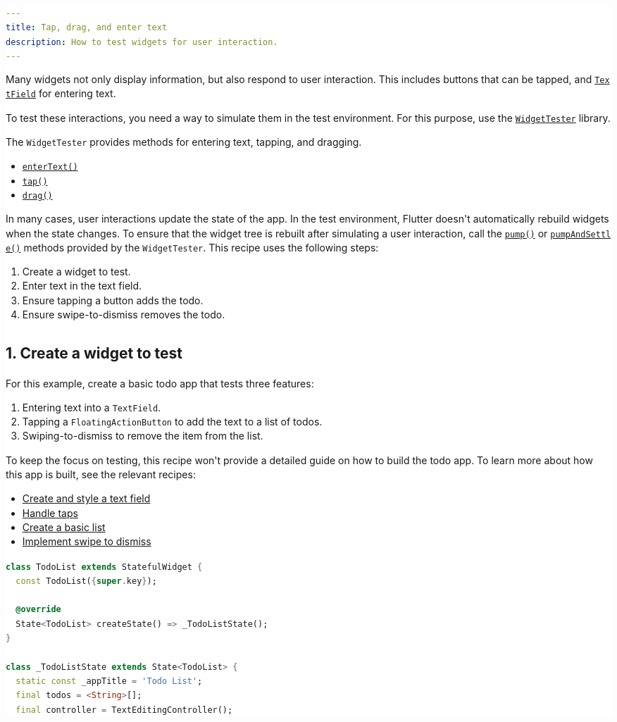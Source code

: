 ```yaml
---
title: Tap, drag, and enter text
description: How to test widgets for user interaction.
---
```


<?code-excerpt path-base="cookbook/testing/widget/tap_drag/"?>

Many widgets not only display information, but also respond
to user interaction. This includes buttons that can be tapped,
and [`TextField`][] for entering text.

To test these interactions, you need a way to simulate them
in the test environment. For this purpose, use the
[`WidgetTester`][] library.

The `WidgetTester` provides methods for entering text,
tapping, and dragging.

* [`enterText()`][]
* [`tap()`][]
* [`drag()`][]

In many cases, user interactions update the state of the app. In the test
environment, Flutter doesn't automatically rebuild widgets when the state
changes. To ensure that the widget tree is rebuilt after simulating a user
interaction, call the [`pump()`][] or [`pumpAndSettle()`][]
methods provided by the `WidgetTester`.
This recipe uses the following steps:

  1. Create a widget to test.
  2. Enter text in the text field.
  3. Ensure tapping a button adds the todo.
  4. Ensure swipe-to-dismiss removes the todo.

## 1. Create a widget to test

For this example,
create a basic todo app that tests three features:

  1. Entering text into a `TextField`.
  2. Tapping a `FloatingActionButton` to add the text to a list of todos.
  3. Swiping-to-dismiss to remove the item from the list.

To keep the focus on testing,
this recipe won't provide a detailed guide on how to build the todo app.
To learn more about how this app is built,
see the relevant recipes:

* [Create and style a text field][]
* [Handle taps][]
* [Create a basic list][]
* [Implement swipe to dismiss][]

<?code-excerpt "test/main_test.dart (TodoList)"?>
```dart
class TodoList extends StatefulWidget {
  const TodoList({super.key});

  @override
  State<TodoList> createState() => _TodoListState();
}

class _TodoListState extends State<TodoList> {
  static const _appTitle = 'Todo List';
  final todos = <String>[];
  final controller = TextEditingController();
```

[Create a basic list]: /cookbook/lists/basic-list
[Create and style a text field]: /cookbook/forms/text-input
[`drag()`]: {{site.api}}/flutter/flutter_test/WidgetController/drag.html
[`enterText()`]: {{site.api}}/flutter/flutter_test/WidgetTester/enterText.html
[Finding widgets in a widget test]: /cookbook/testing/widget/finders
[Handle taps]: /cookbook/gestures/handling-taps
[Implement swipe to dismiss]: /cookbook/gestures/dismissible
[Introduction to widget testing]: /cookbook/testing/widget/introduction
[`pump()`]: {{site.api}}/flutter/flutter_test/WidgetTester/pump.html
[`pumpAndSettle()`]: {{site.api}}/flutter/flutter_test/WidgetTester/pumpAndSettle.html
[`tap()`]: {{site.api}}/flutter/flutter_test/WidgetController/tap.html
[`TextField`]: {{site.api}}/flutter/material/TextField-class.html
[`WidgetTester`]: {{site.api}}/flutter/flutter_test/WidgetTester-class.html